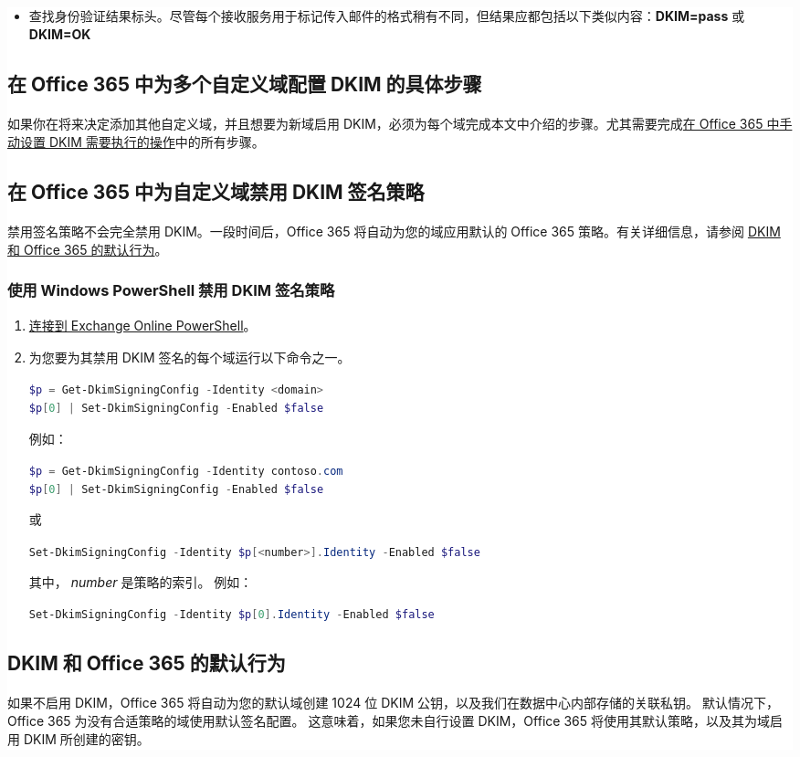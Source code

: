 - 查找身份验证结果标头。尽管每个接收服务用于标记传入邮件的格式稍有不同，但结果应都包括以下类似内容：**DKIM=pass** 或 **DKIM=OK**

## <a name="to-configure-dkim-for-more-than-one-custom-domain-in-office-365"></a>在 Office 365 中为多个自定义域配置 DKIM 的具体步骤
<a name="DKIMMultiDomain"> </a>

如果你在将来决定添加其他自定义域，并且想要为新域启用 DKIM，必须为每个域完成本文中介绍的步骤。尤其需要完成[在 Office 365 中手动设置 DKIM 需要执行的操作](use-dkim-to-validate-outbound-email.md#SetUpDKIMO365)中的所有步骤。

## <a name="disabling-the-dkim-signing-policy-for-a-custom-domain-in-office-365"></a>在 Office 365 中为自定义域禁用 DKIM 签名策略
<a name="DisableDKIMSigningPolicy"> </a>

禁用签名策略不会完全禁用 DKIM。一段时间后，Office 365 将自动为您的域应用默认的 Office 365 策略。有关详细信息，请参阅 [DKIM 和 Office 365 的默认行为](use-dkim-to-validate-outbound-email.md#DefaultDKIMbehavior)。

### <a name="to-disable-the-dkim-signing-policy-by-using-windows-powershell"></a>使用 Windows PowerShell 禁用 DKIM 签名策略

1. [连接到 Exchange Online PowerShell](https://docs.microsoft.com/powershell/exchange/exchange-online/connect-to-exchange-online-powershell/connect-to-exchange-online-powershell)。

2. 为您要为其禁用 DKIM 签名的每个域运行以下命令之一。

    ```powershell
    $p = Get-DkimSigningConfig -Identity <domain>
    $p[0] | Set-DkimSigningConfig -Enabled $false
    ```

   例如：

    ```powershell
    $p = Get-DkimSigningConfig -Identity contoso.com
    $p[0] | Set-DkimSigningConfig -Enabled $false
    ```

   或

    ```powershell
    Set-DkimSigningConfig -Identity $p[<number>].Identity -Enabled $false
    ```

    其中， _number_ 是策略的索引。 例如：

    ```powershell
    Set-DkimSigningConfig -Identity $p[0].Identity -Enabled $false
    ```

## <a name="default-behavior-for-dkim-and-office-365"></a>DKIM 和 Office 365 的默认行为
<a name="DefaultDKIMbehavior"> </a>

如果不启用 DKIM，Office 365 将自动为您的默认域创建 1024 位 DKIM 公钥，以及我们在数据中心内部存储的关联私钥。 默认情况下，Office 365 为没有合适策略的域使用默认签名配置。 这意味着，如果您未自行设置 DKIM，Office 365 将使用其默认策略，以及其为域启用 DKIM 所创建的密钥。
